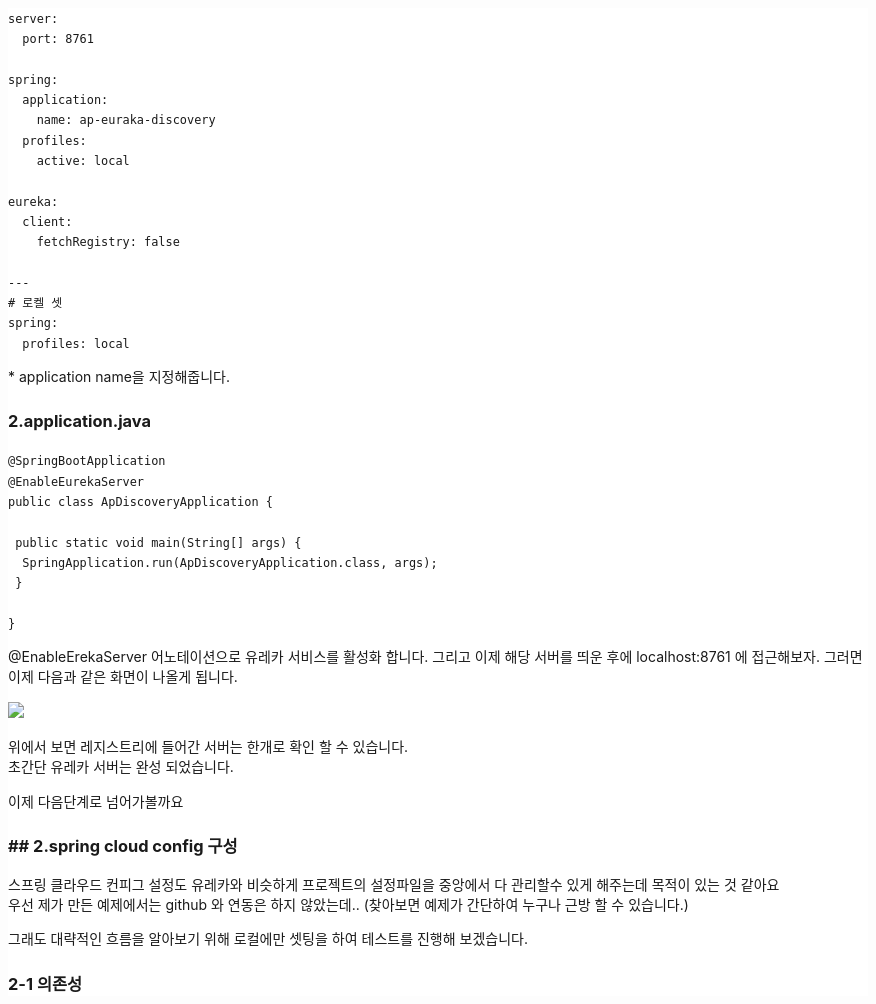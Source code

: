 ```text
server:
  port: 8761
 
spring:
  application:
    name: ap-euraka-discovery
  profiles:
    active: local
 
eureka:
  client:
    fetchRegistry: false
 
---
# 로켈 셋
spring:
  profiles: local
```

\* application name을 지정해줍니다.

### 2.application.java

```text
@SpringBootApplication
@EnableEurekaServer
public class ApDiscoveryApplication {
 
 public static void main(String[] args) {
  SpringApplication.run(ApDiscoveryApplication.class, args);
 }
 
}
```

@EnableErekaServer 어노테이션으로 유레카 서비스를 활성화 합니다.  그리고 이제 해당 서버를 띄운 후에 localhost:8761 에 접근해보자. 그러면 이제 다음과 같은 화면이 나올게 됩니다.

![](https://curtiskim.github.io/img/spring-cloud/106.png)

위에서 보면 레지스트리에 들어간 서버는 한개로 확인 할 수 있습니다.  
초간단 유레카 서버는 완성 되었습니다.

이제 다음단계로 넘어가볼까요 

### \#\# 2.spring cloud config  구성

스프링 클라우드 컨피그 설정도 유레카와 비슷하게 프로젝트의 설정파일을 중앙에서 다 관리할수 있게 해주는데 목적이 있는 것 같아요  
우선 제가 만든 예제에서는 github 와 연동은 하지 않았는데.. \(찾아보면 예제가 간단하여 누구나 근방 할 수 있습니다.\)

그래도 대략적인 흐름을 알아보기 위해 로컬에만 셋팅을 하여 테스트를 진행해 보겠습니다.

###  2-1 의존성
